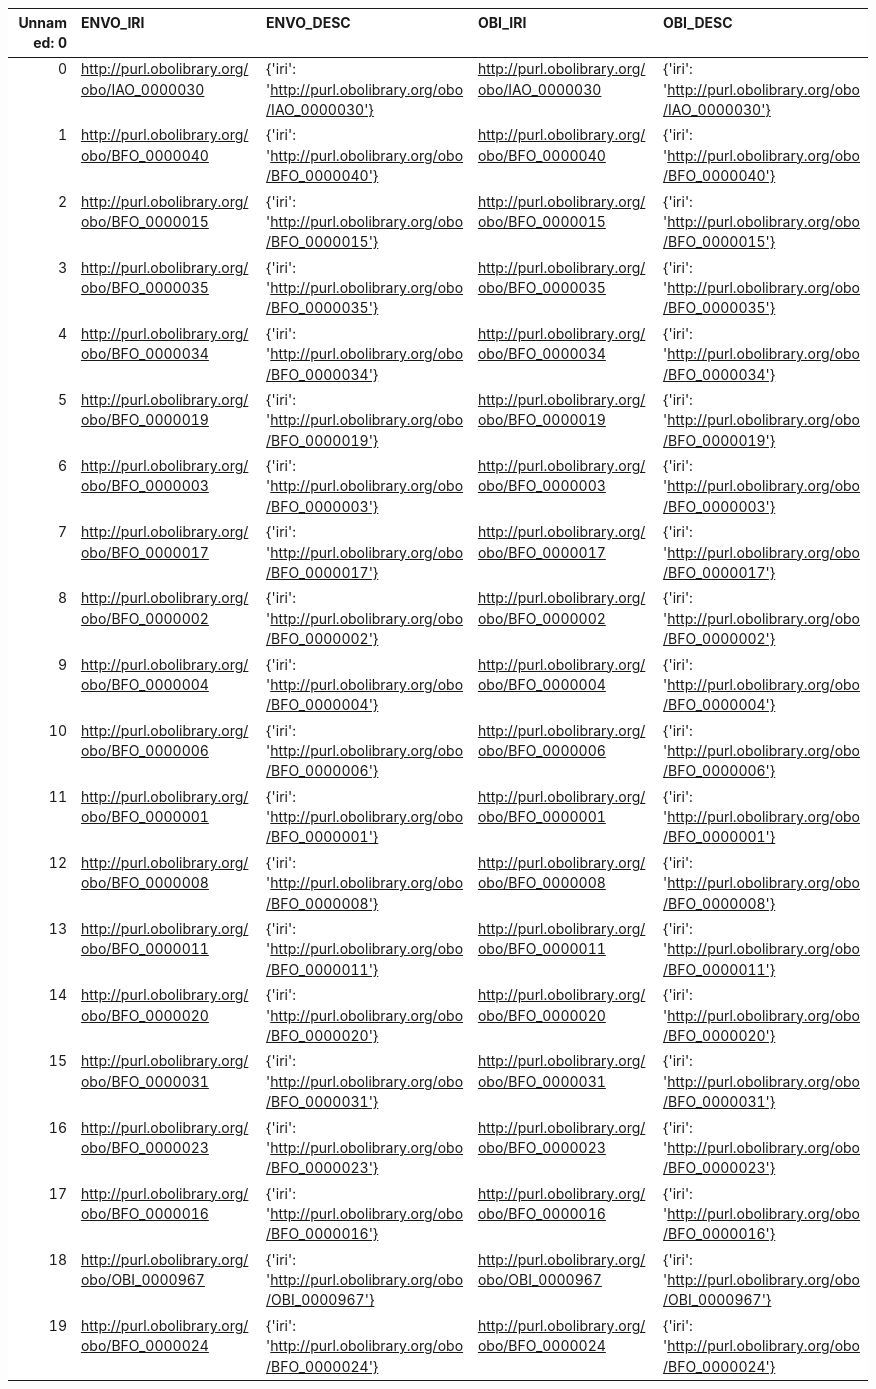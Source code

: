 |   Unnamed: 0 | ENVO_IRI                                         | ENVO_DESC                                                                               | OBI_IRI                                          | OBI_DESC                                                    |
|-------------:|:-------------------------------------------------|:----------------------------------------------------------------------------------------|:-------------------------------------------------|:------------------------------------------------------------|
|            0 | http://purl.obolibrary.org/obo/IAO_0000030       | {'iri': 'http://purl.obolibrary.org/obo/IAO_0000030'}                                   | http://purl.obolibrary.org/obo/IAO_0000030       | {'iri': 'http://purl.obolibrary.org/obo/IAO_0000030'}       |
|            1 | http://purl.obolibrary.org/obo/BFO_0000040       | {'iri': 'http://purl.obolibrary.org/obo/BFO_0000040'}                                   | http://purl.obolibrary.org/obo/BFO_0000040       | {'iri': 'http://purl.obolibrary.org/obo/BFO_0000040'}       |
|            2 | http://purl.obolibrary.org/obo/BFO_0000015       | {'iri': 'http://purl.obolibrary.org/obo/BFO_0000015'}                                   | http://purl.obolibrary.org/obo/BFO_0000015       | {'iri': 'http://purl.obolibrary.org/obo/BFO_0000015'}       |
|            3 | http://purl.obolibrary.org/obo/BFO_0000035       | {'iri': 'http://purl.obolibrary.org/obo/BFO_0000035'}                                   | http://purl.obolibrary.org/obo/BFO_0000035       | {'iri': 'http://purl.obolibrary.org/obo/BFO_0000035'}       |
|            4 | http://purl.obolibrary.org/obo/BFO_0000034       | {'iri': 'http://purl.obolibrary.org/obo/BFO_0000034'}                                   | http://purl.obolibrary.org/obo/BFO_0000034       | {'iri': 'http://purl.obolibrary.org/obo/BFO_0000034'}       |
|            5 | http://purl.obolibrary.org/obo/BFO_0000019       | {'iri': 'http://purl.obolibrary.org/obo/BFO_0000019'}                                   | http://purl.obolibrary.org/obo/BFO_0000019       | {'iri': 'http://purl.obolibrary.org/obo/BFO_0000019'}       |
|            6 | http://purl.obolibrary.org/obo/BFO_0000003       | {'iri': 'http://purl.obolibrary.org/obo/BFO_0000003'}                                   | http://purl.obolibrary.org/obo/BFO_0000003       | {'iri': 'http://purl.obolibrary.org/obo/BFO_0000003'}       |
|            7 | http://purl.obolibrary.org/obo/BFO_0000017       | {'iri': 'http://purl.obolibrary.org/obo/BFO_0000017'}                                   | http://purl.obolibrary.org/obo/BFO_0000017       | {'iri': 'http://purl.obolibrary.org/obo/BFO_0000017'}       |
|            8 | http://purl.obolibrary.org/obo/BFO_0000002       | {'iri': 'http://purl.obolibrary.org/obo/BFO_0000002'}                                   | http://purl.obolibrary.org/obo/BFO_0000002       | {'iri': 'http://purl.obolibrary.org/obo/BFO_0000002'}       |
|            9 | http://purl.obolibrary.org/obo/BFO_0000004       | {'iri': 'http://purl.obolibrary.org/obo/BFO_0000004'}                                   | http://purl.obolibrary.org/obo/BFO_0000004       | {'iri': 'http://purl.obolibrary.org/obo/BFO_0000004'}       |
|           10 | http://purl.obolibrary.org/obo/BFO_0000006       | {'iri': 'http://purl.obolibrary.org/obo/BFO_0000006'}                                   | http://purl.obolibrary.org/obo/BFO_0000006       | {'iri': 'http://purl.obolibrary.org/obo/BFO_0000006'}       |
|           11 | http://purl.obolibrary.org/obo/BFO_0000001       | {'iri': 'http://purl.obolibrary.org/obo/BFO_0000001'}                                   | http://purl.obolibrary.org/obo/BFO_0000001       | {'iri': 'http://purl.obolibrary.org/obo/BFO_0000001'}       |
|           12 | http://purl.obolibrary.org/obo/BFO_0000008       | {'iri': 'http://purl.obolibrary.org/obo/BFO_0000008'}                                   | http://purl.obolibrary.org/obo/BFO_0000008       | {'iri': 'http://purl.obolibrary.org/obo/BFO_0000008'}       |
|           13 | http://purl.obolibrary.org/obo/BFO_0000011       | {'iri': 'http://purl.obolibrary.org/obo/BFO_0000011'}                                   | http://purl.obolibrary.org/obo/BFO_0000011       | {'iri': 'http://purl.obolibrary.org/obo/BFO_0000011'}       |
|           14 | http://purl.obolibrary.org/obo/BFO_0000020       | {'iri': 'http://purl.obolibrary.org/obo/BFO_0000020'}                                   | http://purl.obolibrary.org/obo/BFO_0000020       | {'iri': 'http://purl.obolibrary.org/obo/BFO_0000020'}       |
|           15 | http://purl.obolibrary.org/obo/BFO_0000031       | {'iri': 'http://purl.obolibrary.org/obo/BFO_0000031'}                                   | http://purl.obolibrary.org/obo/BFO_0000031       | {'iri': 'http://purl.obolibrary.org/obo/BFO_0000031'}       |
|           16 | http://purl.obolibrary.org/obo/BFO_0000023       | {'iri': 'http://purl.obolibrary.org/obo/BFO_0000023'}                                   | http://purl.obolibrary.org/obo/BFO_0000023       | {'iri': 'http://purl.obolibrary.org/obo/BFO_0000023'}       |
|           17 | http://purl.obolibrary.org/obo/BFO_0000016       | {'iri': 'http://purl.obolibrary.org/obo/BFO_0000016'}                                   | http://purl.obolibrary.org/obo/BFO_0000016       | {'iri': 'http://purl.obolibrary.org/obo/BFO_0000016'}       |
|           18 | http://purl.obolibrary.org/obo/OBI_0000967       | {'iri': 'http://purl.obolibrary.org/obo/OBI_0000967'}                                   | http://purl.obolibrary.org/obo/OBI_0000967       | {'iri': 'http://purl.obolibrary.org/obo/OBI_0000967'}       |
|           19 | http://purl.obolibrary.org/obo/BFO_0000024       | {'iri': 'http://purl.obolibrary.org/obo/BFO_0000024'}                                   | http://purl.obolibrary.org/obo/BFO_0000024       | {'iri': 'http://purl.obolibrary.org/obo/BFO_0000024'}       |